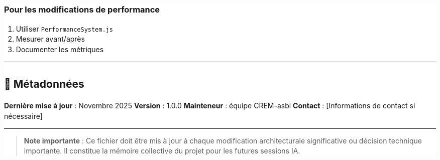 ### Pour les modifications de performance
1. Utiliser `PerformanceSystem.js`
2. Mesurer avant/après
3. Documenter les métriques

---

## 📝 Métadonnées

**Dernière mise à jour** : Novembre 2025
**Version** : 1.0.0
**Mainteneur** : équipe CREM-asbl
**Contact** : [Informations de contact si nécessaire]

---

> **Note importante** : Ce fichier doit être mis à jour à chaque modification architecturale significative ou décision technique importante. Il constitue la mémoire collective du projet pour les futures sessions IA.
